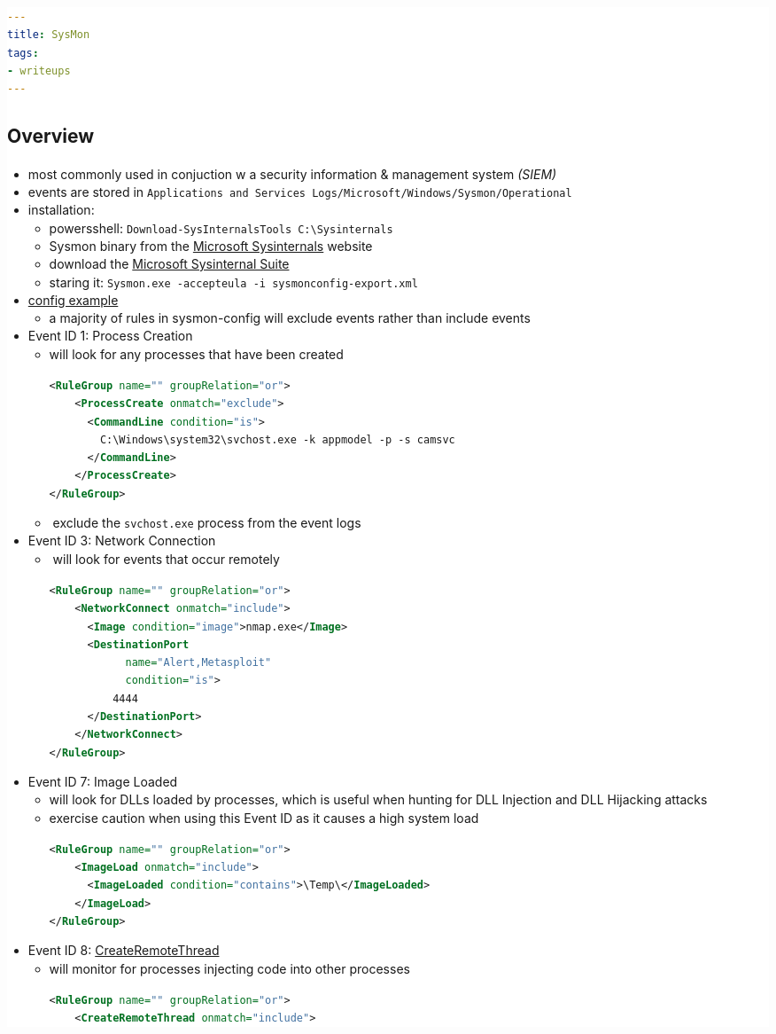 ```yaml
---
title: SysMon
tags:
- writeups
---
```


## Overview
- most commonly used in conjuction w a security information & management system *(SIEM)*
- events are stored in `Applications and Services Logs/Microsoft/Windows/Sysmon/Operational`
- installation:
	- powersshell: `Download-SysInternalsTools C:\Sysinternals`
	- Sysmon binary from the [Microsoft Sysinternals](https://docs.microsoft.com/en-us/sysinternals/downloads/sysmon) website
	- download the [Microsoft Sysinternal Suite](https://docs.microsoft.com/en-us/sysinternals/downloads/sysinternals-suite)
	- staring it: `Sysmon.exe -accepteula -i sysmonconfig-export.xml`
- [config example](https://github.com/SwiftOnSecurity/sysmon-config)
	- a majority of rules in sysmon-config will exclude events rather than include events
- Event ID 1: Process Creation
	- will look for any processes that have been created
		```xml
		<RuleGroup name="" groupRelation="or">  
			<ProcessCreate onmatch="exclude">  
			  <CommandLine condition="is">
				C:\Windows\system32\svchost.exe -k appmodel -p -s camsvc
			  </CommandLine>  
			</ProcessCreate>  
		</RuleGroup>
		```
	-  exclude the `svchost.exe` process from the event logs
- Event ID 3: Network Connection
	-  will look for events that occur remotely
		```xml
		<RuleGroup name="" groupRelation="or">  
			<NetworkConnect onmatch="include">  
			  <Image condition="image">nmap.exe</Image>  
			  <DestinationPort 
					name="Alert,Metasploit"
					condition="is">
				  4444
			  </DestinationPort>  
			</NetworkConnect>  
		</RuleGroup>
		```
- Event ID 7: Image Loaded
	- will look for DLLs loaded by processes, which is useful when hunting for DLL Injection and DLL Hijacking attacks
	- exercise caution when using this Event ID as it causes a high system load
		```xml
		<RuleGroup name="" groupRelation="or">  
			<ImageLoad onmatch="include">  
			  <ImageLoaded condition="contains">\Temp\</ImageLoaded>  
			</ImageLoad>  
		</RuleGroup>
		```
- Event ID 8: [CreateRemoteThread](https://docs.microsoft.com/en-us/windows/win32/api/processthreadsapi/nf-processthreadsapi-createremotethread)
	- will monitor for processes injecting code into other processes
		```xml
		<RuleGroup name="" groupRelation="or">  
			<CreateRemoteThread onmatch="include">  